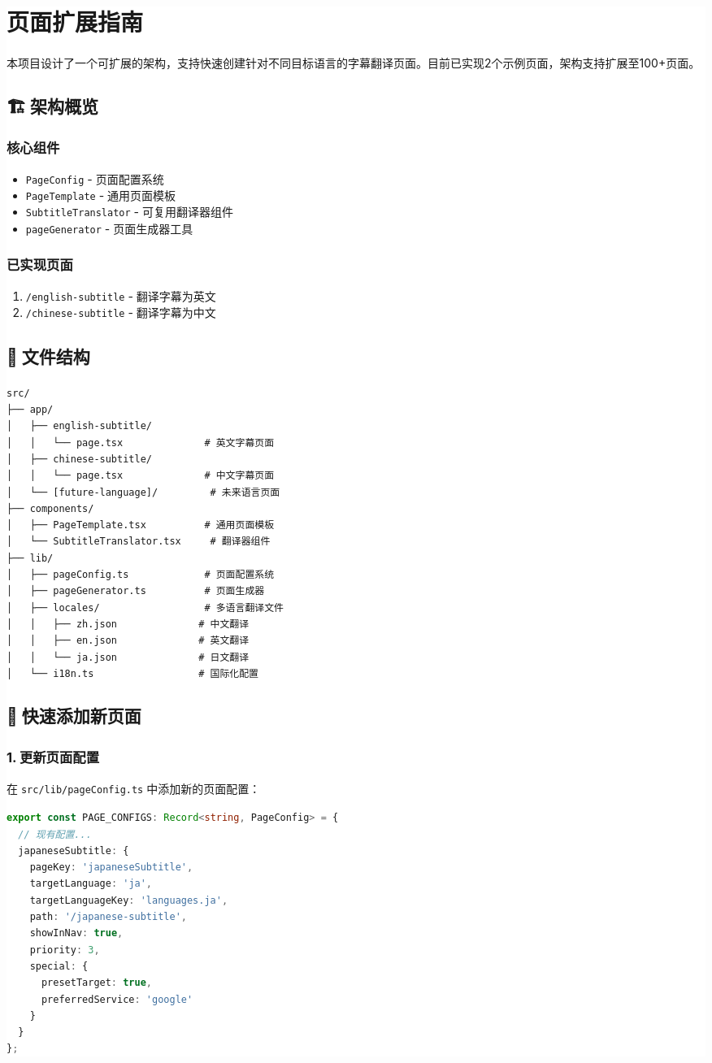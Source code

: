 # 页面扩展指南

本项目设计了一个可扩展的架构，支持快速创建针对不同目标语言的字幕翻译页面。目前已实现2个示例页面，架构支持扩展至100+页面。

## 🏗️ 架构概览

### 核心组件
- `PageConfig` - 页面配置系统
- `PageTemplate` - 通用页面模板
- `SubtitleTranslator` - 可复用翻译器组件
- `pageGenerator` - 页面生成器工具

### 已实现页面
1. `/english-subtitle` - 翻译字幕为英文
2. `/chinese-subtitle` - 翻译字幕为中文

## 📁 文件结构

```
src/
├── app/
│   ├── english-subtitle/
│   │   └── page.tsx              # 英文字幕页面
│   ├── chinese-subtitle/
│   │   └── page.tsx              # 中文字幕页面
│   └── [future-language]/         # 未来语言页面
├── components/
│   ├── PageTemplate.tsx          # 通用页面模板
│   └── SubtitleTranslator.tsx     # 翻译器组件
├── lib/
│   ├── pageConfig.ts             # 页面配置系统
│   ├── pageGenerator.ts          # 页面生成器
│   ├── locales/                  # 多语言翻译文件
│   │   ├── zh.json              # 中文翻译
│   │   ├── en.json              # 英文翻译
│   │   └── ja.json              # 日文翻译
│   └── i18n.ts                  # 国际化配置
```

## 🚀 快速添加新页面

### 1. 更新页面配置

在 `src/lib/pageConfig.ts` 中添加新的页面配置：

```typescript
export const PAGE_CONFIGS: Record<string, PageConfig> = {
  // 现有配置...
  japaneseSubtitle: {
    pageKey: 'japaneseSubtitle',
    targetLanguage: 'ja',
    targetLanguageKey: 'languages.ja',
    path: '/japanese-subtitle',
    showInNav: true,
    priority: 3,
    special: {
      presetTarget: true,
      preferredService: 'google'
    }
  }
};
```